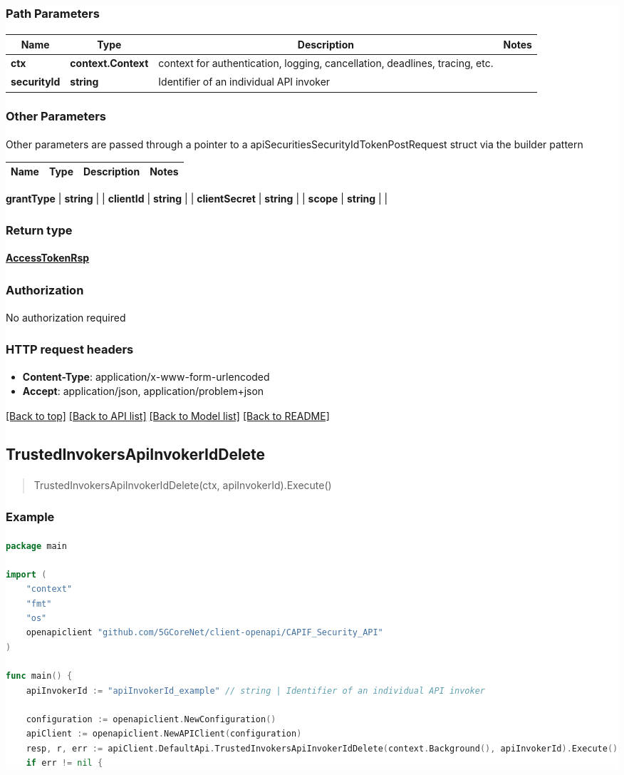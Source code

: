 ### Path Parameters


Name | Type | Description  | Notes
------------- | ------------- | ------------- | -------------
**ctx** | **context.Context** | context for authentication, logging, cancellation, deadlines, tracing, etc.
**securityId** | **string** | Identifier of an individual API invoker | 

### Other Parameters

Other parameters are passed through a pointer to a apiSecuritiesSecurityIdTokenPostRequest struct via the builder pattern


Name | Type | Description  | Notes
------------- | ------------- | ------------- | -------------

 **grantType** | **string** |  | 
 **clientId** | **string** |  | 
 **clientSecret** | **string** |  | 
 **scope** | **string** |  | 

### Return type

[**AccessTokenRsp**](AccessTokenRsp.md)

### Authorization

No authorization required

### HTTP request headers

- **Content-Type**: application/x-www-form-urlencoded
- **Accept**: application/json, application/problem+json

[[Back to top]](#) [[Back to API list]](../README.md#documentation-for-api-endpoints)
[[Back to Model list]](../README.md#documentation-for-models)
[[Back to README]](../README.md)


## TrustedInvokersApiInvokerIdDelete

> TrustedInvokersApiInvokerIdDelete(ctx, apiInvokerId).Execute()



### Example

```go
package main

import (
    "context"
    "fmt"
    "os"
    openapiclient "github.com/5GCoreNet/client-openapi/CAPIF_Security_API"
)

func main() {
    apiInvokerId := "apiInvokerId_example" // string | Identifier of an individual API invoker

    configuration := openapiclient.NewConfiguration()
    apiClient := openapiclient.NewAPIClient(configuration)
    resp, r, err := apiClient.DefaultApi.TrustedInvokersApiInvokerIdDelete(context.Background(), apiInvokerId).Execute()
    if err != nil {
```